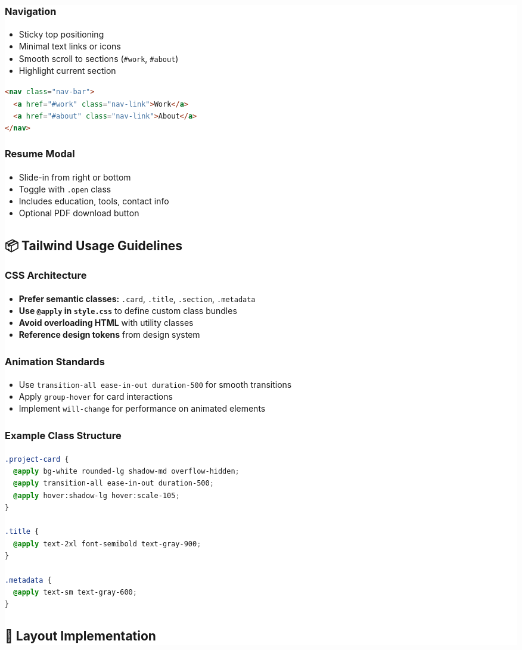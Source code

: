 ### Navigation
- Sticky top positioning
- Minimal text links or icons
- Smooth scroll to sections (`#work`, `#about`)
- Highlight current section

```html
<nav class="nav-bar">
  <a href="#work" class="nav-link">Work</a>
  <a href="#about" class="nav-link">About</a>
</nav>
```

### Resume Modal
- Slide-in from right or bottom
- Toggle with `.open` class
- Includes education, tools, contact info
- Optional PDF download button

## 📦 Tailwind Usage Guidelines

### CSS Architecture
- **Prefer semantic classes:** `.card`, `.title`, `.section`, `.metadata`
- **Use `@apply` in `style.css`** to define custom class bundles
- **Avoid overloading HTML** with utility classes
- **Reference design tokens** from design system

### Animation Standards
- Use `transition-all ease-in-out duration-500` for smooth transitions
- Apply `group-hover` for card interactions
- Implement `will-change` for performance on animated elements

### Example Class Structure
```css
.project-card {
  @apply bg-white rounded-lg shadow-md overflow-hidden;
  @apply transition-all ease-in-out duration-500;
  @apply hover:shadow-lg hover:scale-105;
}

.title {
  @apply text-2xl font-semibold text-gray-900;
}

.metadata {
  @apply text-sm text-gray-600;
}
```

## 📐 Layout Implementation
